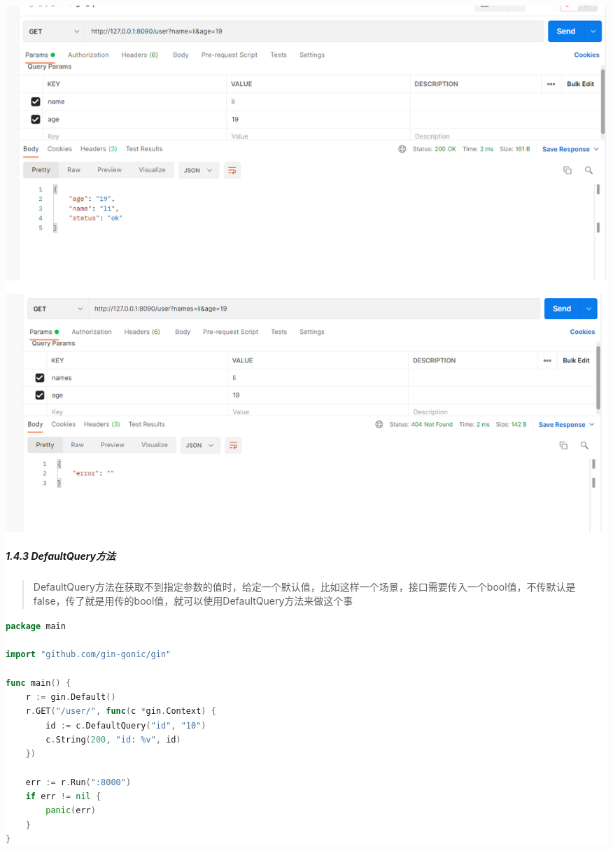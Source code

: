 ![image-20220316221116347](go_gin%E5%AD%A6%E4%B9%A0/image-20220316221116347.png)

![image-20220316221128643](go_gin%E5%AD%A6%E4%B9%A0/image-20220316221128643.png)

##### 1.4.3 DefaultQuery方法

> DefaultQuery方法在获取不到指定参数的值时，给定一个默认值，比如这样一个场景，接口需要传入一个bool值，不传默认是false，传了就是用传的bool值，就可以使用DefaultQuery方法来做这个事

```go
package main

import "github.com/gin-gonic/gin"

func main() {
	r := gin.Default()
	r.GET("/user/", func(c *gin.Context) {
		id := c.DefaultQuery("id", "10")
		c.String(200, "id: %v", id)
	})

	err := r.Run(":8000")
	if err != nil {
		panic(err)
	}
}
```
